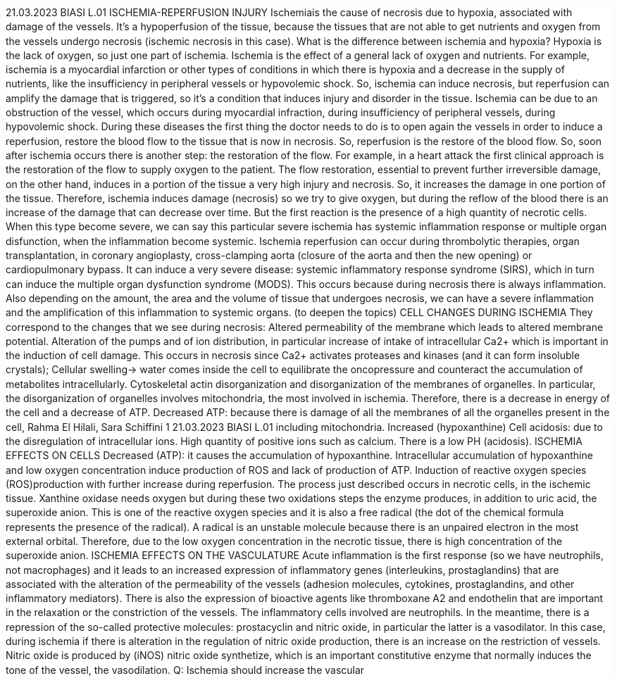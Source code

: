 21.03.2023 BIASI L.01 ISCHEMIA-REPERFUSION INJURY Ischemiais the cause of necrosis due to hypoxia, associated with damage of the vessels. It’s a hypoperfusion of the tissue, because the tissues that are not able to get nutrients and oxygen from the vessels undergo necrosis (ischemic necrosis in this case). What is the difference between ischemia and hypoxia? Hypoxia is the lack of oxygen, so just one part of ischemia. Ischemia is the effect of a general lack of oxygen and nutrients. For example, ischemia is a myocardial infarction or other types of conditions in which there is hypoxia and a decrease in the supply of nutrients, like the insufficiency in peripheral vessels or hypovolemic shock. So, ischemia can induce necrosis, but reperfusion can amplify the damage that is triggered, so it’s a condition that induces injury and disorder in the tissue. Ischemia can be due to an obstruction of the vessel, which occurs during myocardial infraction, during insufficiency of peripheral vessels, during hypovolemic shock. During these diseases the first thing the doctor needs to do is to open again the vessels in order to induce a reperfusion, restore the blood flow to the tissue that is now in necrosis. So, reperfusion is the restore of the blood flow. So, soon after ischemia occurs there is another step: the restoration of the flow. For example, in a heart attack the first clinical approach is the restoration of the flow to supply oxygen to the patient. The flow restoration, essential to prevent further irreversible damage, on the other hand, induces in a portion of the tissue a very high injury and necrosis. So, it increases the damage in one portion of the tissue. Therefore, ischemia induces damage (necrosis) so we try to give oxygen, but during the reflow of the blood there is an increase of the damage that can decrease over time. But the first reaction is the presence of a high quantity of necrotic cells. When this type become severe, we can say this particular severe ischemia has systemic inflammation response or multiple organ disfunction, when the inflammation become systemic. Ischemia reperfusion can occur during thrombolytic therapies, organ transplantation, in coronary angioplasty, cross-clamping aorta (closure of the aorta and then the new opening) or cardiopulmonary bypass. It can induce a very severe disease: systemic inflammatory response syndrome (SIRS), which in turn can induce the multiple organ dysfunction syndrome (MODS). This occurs because during necrosis there is always inflammation. Also depending on the amount, the area and the volume of tissue that undergoes necrosis, we can have a severe inflammation and the amplification of this inflammation to systemic organs. (to deepen the topics) CELL CHANGES DURING ISCHEMIA They correspond to the changes that we see during necrosis: Altered permeability of the membrane which leads to altered membrane potential. Alteration of the pumps and of ion distribution, in particular increase of intake of intracellular Ca2+ which is important in the induction of cell damage. This occurs in necrosis since Ca2+ activates proteases and kinases (and it can form insoluble crystals); Cellular swelling→ water comes inside the cell to equilibrate the oncopressure and counteract the accumulation of metabolites intracellularly. Cytoskeletal actin disorganization and disorganization of the membranes of organelles. In particular, the disorganization of organelles involves mitochondria, the most involved in ischemia. Therefore, there is a decrease in energy of the cell and a decrease of ATP. Decreased ATP: because there is damage of all the membranes of all the organelles present in the cell, Rahma El Hilali, Sara Schiffini 1 21.03.2023 BIASI L.01 including mitochondria. Increased (hypoxanthine) Cell acidosis: due to the disregulation of intracellular ions. High quantity of positive ions such as calcium. There is a low PH (acidosis). ISCHEMIA EFFECTS ON CELLS Decreased (ATP): it causes the accumulation of hypoxanthine. Intracellular accumulation of hypoxanthine and low oxygen concentration induce production of ROS and lack of production of ATP. Induction of reactive oxygen species (ROS)production with further increase during reperfusion. The process just described occurs in necrotic cells, in the ischemic tissue. Xanthine oxidase needs oxygen but during these two oxidations steps the enzyme produces, in addition to uric acid, the superoxide anion. This is one of the reactive oxygen species and it is also a free radical (the dot of the chemical formula represents the presence of the radical). A radical is an unstable molecule because there is an unpaired electron in the most external orbital. Therefore, due to the low oxygen concentration in the necrotic tissue, there is high concentration of the superoxide anion. ISCHEMIA EFFECTS ON THE VASCULATURE Acute inflammation is the first response (so we have neutrophils, not macrophages) and it leads to an increased expression of inflammatory genes (interleukins, prostaglandins) that are associated with the alteration of the permeability of the vessels (adhesion molecules, cytokines, prostaglandins, and other inflammatory mediators). There is also the expression of bioactive agents like thromboxane A2 and endothelin that are important in the relaxation or the constriction of the vessels. The inflammatory cells involved are neutrophils. In the meantime, there is a repression of the so-called protective molecules: prostacyclin and nitric oxide, in particular the latter is a vasodilator. In this case, during ischemia if there is alteration in the regulation of nitric oxide production, there is an increase on the restriction of vessels. Nitric oxide is produced by (iNOS) nitric oxide synthetize, which is an important constitutive enzyme that normally induces the tone of the vessel, the vasodilation. Q: Ischemia should increase the vascular